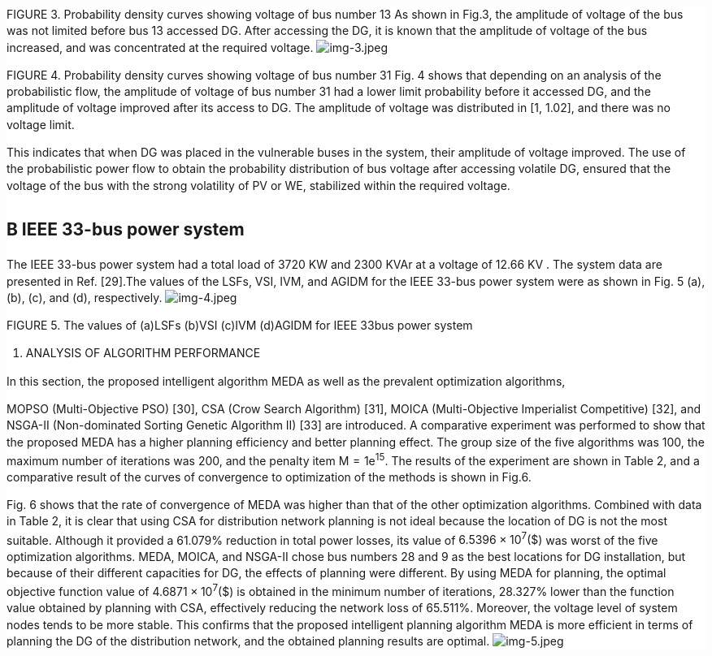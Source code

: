 FIGURE 3. Probability density curves showing voltage of bus number 13
As shown in Fig.3, the amplitude of voltage of the bus was not limited before bus 13 accessed DG. After accessing the DG, it is known that the amplitude of voltage of the bus increased, and was concentrated at the required voltage.
![img-3.jpeg](img-3.jpeg)

FIGURE 4. Probability density curves showing voltage of bus number 31
Fig. 4 shows that depending on an analysis of the probabilistic flow, the amplitude of voltage of bus number 31 had a lower limit probability before it accessed DG, and the amplitude of voltage improved after its access to DG. The amplitude of voltage was distributed in [1, 1.02], and there was no voltage limit.

This indicates that when DG was placed in the vulnerable buses in the system, their amplitude of voltage improved. The use of the probabilistic power flow to obtain the probability distribution of bus voltage after accessing volatile DG, ensured that the voltage of the bus with the strong volatility of PV or WE, stabilized within the required voltage.

## B IEEE 33-bus power system

The IEEE 33-bus power system had a total load of 3720 KW and 2300 KVAr at a voltage of 12.66 KV . The system data are presented in Ref. [29].The values of the LSFs, VSI, IVM, and AGIDM for the IEEE 33-bus power system were as shown in Fig. 5 (a), (b), (c), and (d), respectively.
![img-4.jpeg](img-4.jpeg)

FIGURE 5. The values of (a)LSFs (b)VSI (c)IVM (d)AGIDM for IEEE 33bus power system

1) ANALYSIS OF ALGORITHM PERFORMANCE

In this section, the proposed intelligent algorithm MEDA as well as the prevalent optimization algorithms,

MOPSO (Multi-Objective PSO) [30], CSA (Crow Search Algorithm) [31], MOICA (Multi-Objective Imperialist Competitive) [32], and NSGA-II (Non-dominated Sorting Genetic Algorithm II) [33] are introduced. A comparative experiment was performed to show that the proposed MEDA has a higher planning efficiency and better planning effect. The group size of the five algorithms was 100, the maximum number of iterations was 200, and the penalty item $\mathrm{M}=1 \mathrm{e}^{15}$. The results of the experiment are shown in Table 2, and a comparative result of the curves of convergence to optimization of the methods is shown in Fig.6.

Fig. 6 shows that the rate of convergence of MEDA was higher than that of the other optimization algorithms. Combined with data in Table 2, it is clear that using CSA for distribution network planning is not ideal because the location of DG is not the most suitable. Although it provided a $61.079 \%$ reduction in total power losses, its value of $6.5396 \times 10^{7}(\$)$ was worst of the five optimization algorithms. MEDA, MOICA, and NSGA-II chose bus numbers 28 and 9 as the best locations for DG installation, but because of their different capacities for DG, the effects of planning were different. By using MEDA for planning, the optimal objective function value of $4.6871 \times 10^{7}(\$)$ is obtained in the minimum number of iterations, $28.327 \%$ lower than the function value obtained by planning with CSA, effectively reducing the network loss of $65.511 \%$. Moreover, the voltage level of system nodes tends to be more stable. This confirms that the proposed intelligent planning algorithm MEDA is more efficient in terms of planning the DG of the distribution network, and the obtained planning results are optimal.
![img-5.jpeg](img-5.jpeg)
